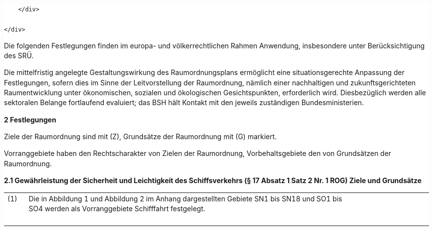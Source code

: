         </div>
    
    </div>

</div>

<div class="jurAbsatz">

Die folgenden Festlegungen finden im europa- und völkerrechtlichen
Rahmen Anwendung, insbesondere unter Berücksichtigung des SRÜ.

</div>

<div class="jurAbsatz">

Die mittelfristig angelegte Gestaltungswirkung des Raumordnungsplans
ermöglicht eine situationsgerechte Anpassung der Festlegungen, sofern
dies im Sinne der Leitvorstellung der Raumordnung, nämlich einer
nachhaltigen und zukunftsgerichteten Raumentwicklung unter ökonomischen,
sozialen und ökologischen Gesichtspunkten, erforderlich wird.
Diesbezüglich werden alle sektoralen Belange fortlaufend evaluiert; das
BSH hält Kontakt mit den jeweils zuständigen Bundesministerien.

</div>

  
  

<div style="text-align:left;">

<span style=";font-weight:bold">2 Festlegungen</span>

</div>

  
  

<div class="jurAbsatz">

Ziele der Raumordnung sind mit (Z), Grundsätze der Raumordnung mit (G)
markiert.

</div>

<div class="jurAbsatz">

Vorranggebiete haben den Rechtscharakter von Zielen der Raumordnung,
Vorbehaltsgebiete den von Grundsätzen der Raumordnung.

</div>

  
  

<div style="text-align:left;">

<span style=";font-weight:bold">2.1 Gewährleistung der Sicherheit und
Leichtigkeit des Schiffsverkehrs (§ 17 Absatz 1 Satz 2 Nr. 1 ROG) Ziele
und Grundsätze</span>

</div>

  
  

<table>
<colgroup>
<col style="width: 5%" />
<col style="width: 77%" />
<col style="width: 18%" />
</colgroup>
<tbody>
<tr class="odd">
<td style="text-align: left;">(1)</td>
<td style="text-align: left;">Die in Abbildung 1 und Abbildung 2 im Anhang dargestellten Gebiete SN1 bis SN18 und SO1 bis SO4 werden als Vorranggebiete Schifffahrt festgelegt.<br />
<br />